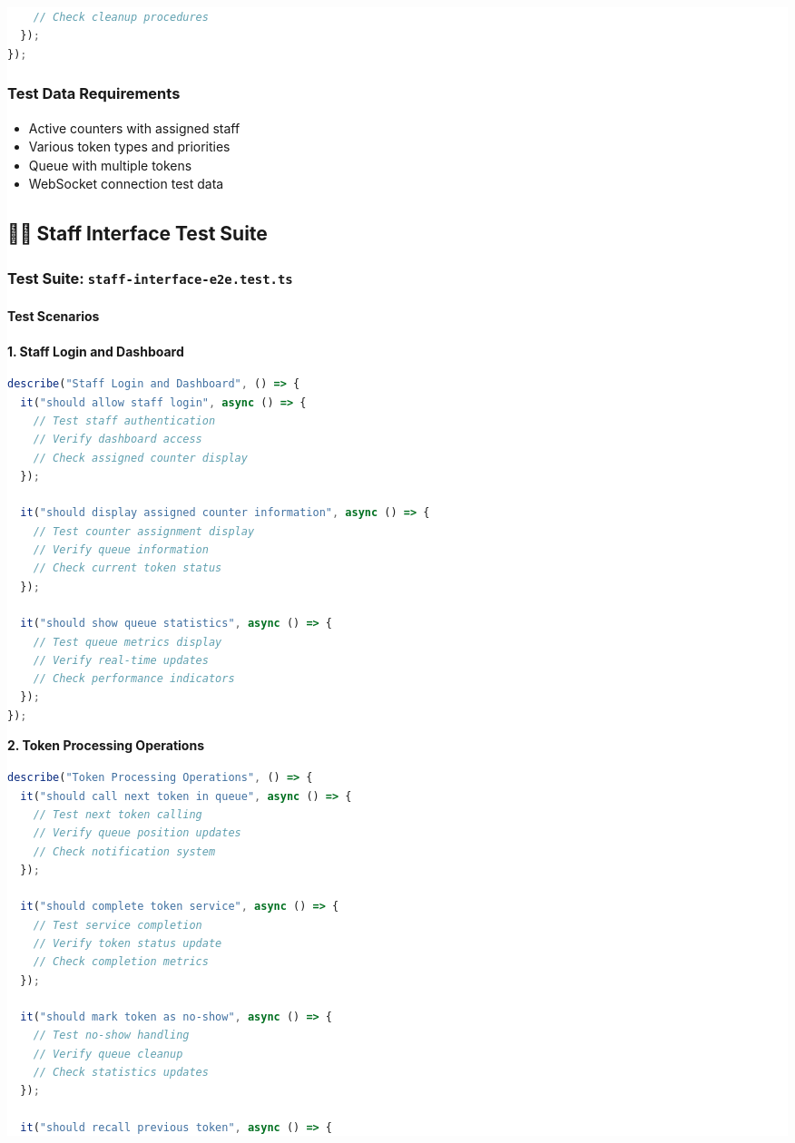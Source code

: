 ```typescript
    // Check cleanup procedures
  });
});
```

### Test Data Requirements

- Active counters with assigned staff
- Various token types and priorities
- Queue with multiple tokens
- WebSocket connection test data

## 👨‍💼 Staff Interface Test Suite

### Test Suite: `staff-interface-e2e.test.ts`

#### Test Scenarios

**1. Staff Login and Dashboard**

```typescript
describe("Staff Login and Dashboard", () => {
  it("should allow staff login", async () => {
    // Test staff authentication
    // Verify dashboard access
    // Check assigned counter display
  });

  it("should display assigned counter information", async () => {
    // Test counter assignment display
    // Verify queue information
    // Check current token status
  });

  it("should show queue statistics", async () => {
    // Test queue metrics display
    // Verify real-time updates
    // Check performance indicators
  });
});
```

**2. Token Processing Operations**

```typescript
describe("Token Processing Operations", () => {
  it("should call next token in queue", async () => {
    // Test next token calling
    // Verify queue position updates
    // Check notification system
  });

  it("should complete token service", async () => {
    // Test service completion
    // Verify token status update
    // Check completion metrics
  });

  it("should mark token as no-show", async () => {
    // Test no-show handling
    // Verify queue cleanup
    // Check statistics updates
  });

  it("should recall previous token", async () => {
```